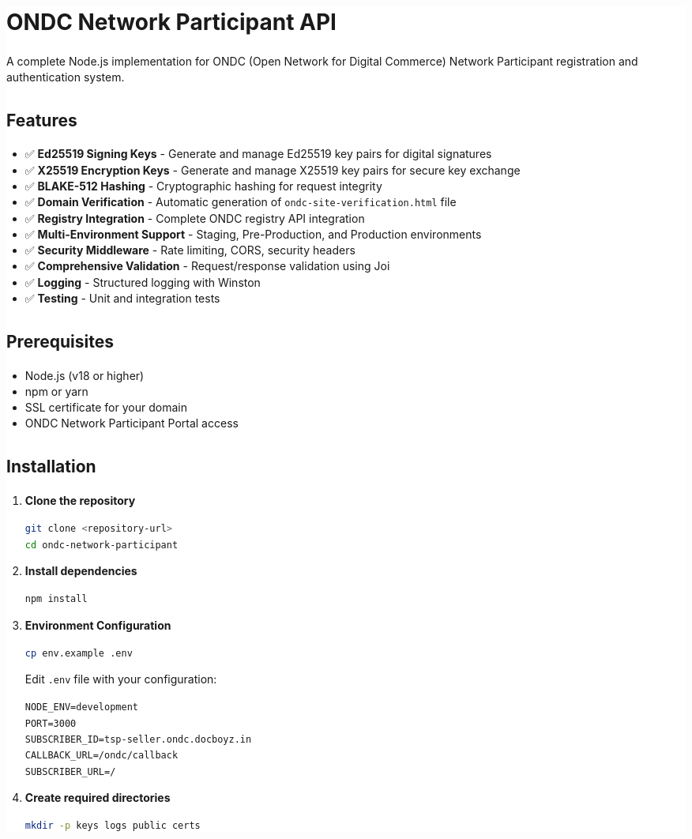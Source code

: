 # ONDC Network Participant API

A complete Node.js implementation for ONDC (Open Network for Digital Commerce) Network Participant registration and authentication system.

## Features

- ✅ **Ed25519 Signing Keys** - Generate and manage Ed25519 key pairs for digital signatures
- ✅ **X25519 Encryption Keys** - Generate and manage X25519 key pairs for secure key exchange
- ✅ **BLAKE-512 Hashing** - Cryptographic hashing for request integrity
- ✅ **Domain Verification** - Automatic generation of `ondc-site-verification.html` file
- ✅ **Registry Integration** - Complete ONDC registry API integration
- ✅ **Multi-Environment Support** - Staging, Pre-Production, and Production environments
- ✅ **Security Middleware** - Rate limiting, CORS, security headers
- ✅ **Comprehensive Validation** - Request/response validation using Joi
- ✅ **Logging** - Structured logging with Winston
- ✅ **Testing** - Unit and integration tests

## Prerequisites

- Node.js (v18 or higher)
- npm or yarn
- SSL certificate for your domain
- ONDC Network Participant Portal access

## Installation

1. **Clone the repository**
   ```bash
   git clone <repository-url>
   cd ondc-network-participant
   ```

2. **Install dependencies**
   ```bash
   npm install
   ```

3. **Environment Configuration**
   ```bash
   cp env.example .env
   ```
   
   Edit `.env` file with your configuration:
   ```env
   NODE_ENV=development
   PORT=3000
   SUBSCRIBER_ID=tsp-seller.ondc.docboyz.in
   CALLBACK_URL=/ondc/callback
   SUBSCRIBER_URL=/
   ```

4. **Create required directories**
   ```bash
   mkdir -p keys logs public certs
   ```
